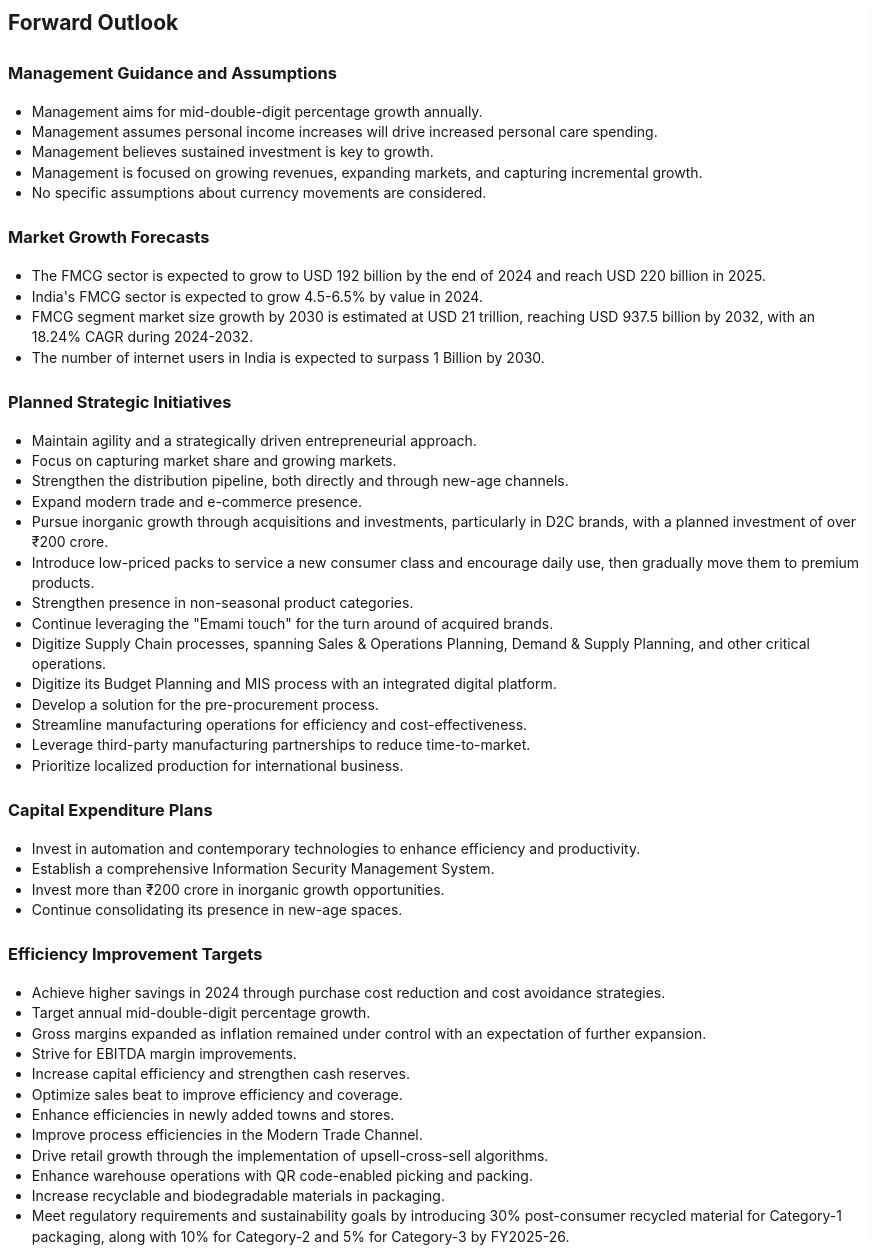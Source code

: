 ## Forward Outlook

### Management Guidance and Assumptions

*   Management aims for mid-double-digit percentage growth annually.
*   Management assumes personal income increases will drive increased personal care spending.
*   Management believes sustained investment is key to growth.
*   Management is focused on growing revenues, expanding markets, and capturing incremental growth.
*   No specific assumptions about currency movements are considered.

### Market Growth Forecasts

*   The FMCG sector is expected to grow to USD 192 billion by the end of 2024 and reach USD 220 billion in 2025.
*   India's FMCG sector is expected to grow 4.5-6.5% by value in 2024.
*   FMCG segment market size growth by 2030 is estimated at USD 21 trillion, reaching USD 937.5 billion by 2032, with an 18.24% CAGR during 2024-2032.
*   The number of internet users in India is expected to surpass 1 Billion by 2030.

### Planned Strategic Initiatives

*   Maintain agility and a strategically driven entrepreneurial approach.
*   Focus on capturing market share and growing markets.
*   Strengthen the distribution pipeline, both directly and through new-age channels.
*   Expand modern trade and e-commerce presence.
*   Pursue inorganic growth through acquisitions and investments, particularly in D2C brands, with a planned investment of over ₹200 crore.
*   Introduce low-priced packs to service a new consumer class and encourage daily use, then gradually move them to premium products.
*   Strengthen presence in non-seasonal product categories.
*   Continue leveraging the "Emami touch" for the turn around of acquired brands.
*   Digitize Supply Chain processes, spanning Sales & Operations Planning, Demand & Supply Planning, and other critical operations.
*   Digitize its Budget Planning and MIS process with an integrated digital platform.
*   Develop a solution for the pre-procurement process.
*   Streamline manufacturing operations for efficiency and cost-effectiveness.
*   Leverage third-party manufacturing partnerships to reduce time-to-market.
*   Prioritize localized production for international business.

### Capital Expenditure Plans

*   Invest in automation and contemporary technologies to enhance efficiency and productivity.
*   Establish a comprehensive Information Security Management System.
*   Invest more than ₹200 crore in inorganic growth opportunities.
*   Continue consolidating its presence in new-age spaces.

### Efficiency Improvement Targets

*   Achieve higher savings in 2024 through purchase cost reduction and cost avoidance strategies.
*   Target annual mid-double-digit percentage growth.
*   Gross margins expanded as inflation remained under control with an expectation of further expansion.
*   Strive for EBITDA margin improvements.
*   Increase capital efficiency and strengthen cash reserves.
*   Optimize sales beat to improve efficiency and coverage.
*   Enhance efficiencies in newly added towns and stores.
*   Improve process efficiencies in the Modern Trade Channel.
*   Drive retail growth through the implementation of upsell-cross-sell algorithms.
*   Enhance warehouse operations with QR code-enabled picking and packing.
*   Increase recyclable and biodegradable materials in packaging.
*   Meet regulatory requirements and sustainability goals by introducing 30% post-consumer recycled material for Category-1 packaging, along with 10% for Category-2 and 5% for Category-3 by FY2025-26.